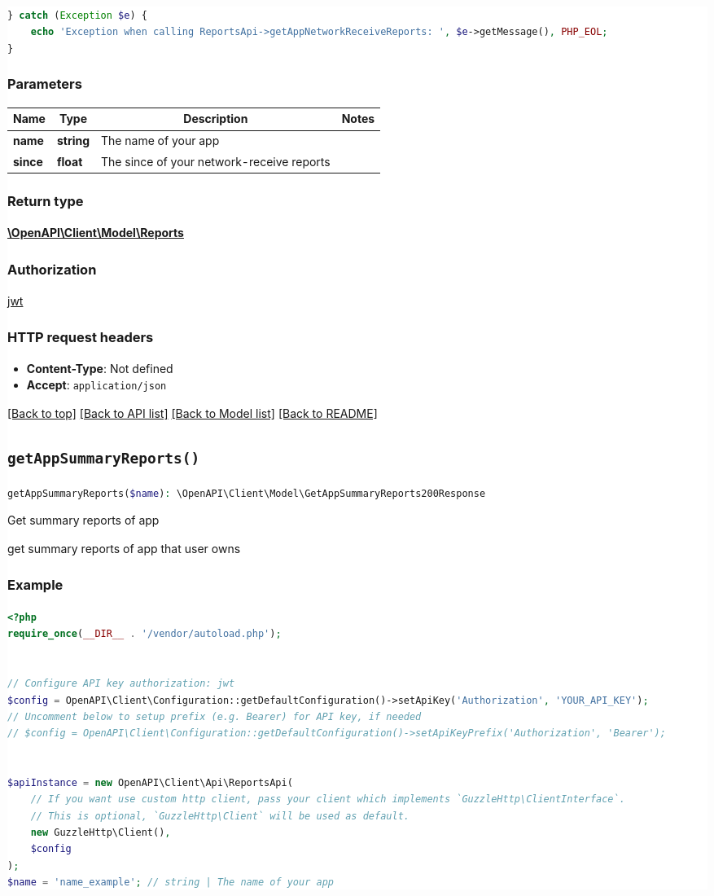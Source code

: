 ```php
} catch (Exception $e) {
    echo 'Exception when calling ReportsApi->getAppNetworkReceiveReports: ', $e->getMessage(), PHP_EOL;
}
```

### Parameters

| Name | Type | Description  | Notes |
| ------------- | ------------- | ------------- | ------------- |
| **name** | **string**| The name of your app | |
| **since** | **float**| The since of your network-receive reports | |

### Return type

[**\OpenAPI\Client\Model\Reports**](../Model/Reports.md)

### Authorization

[jwt](../../README.md#jwt)

### HTTP request headers

- **Content-Type**: Not defined
- **Accept**: `application/json`

[[Back to top]](#) [[Back to API list]](../../README.md#endpoints)
[[Back to Model list]](../../README.md#models)
[[Back to README]](../../README.md)

## `getAppSummaryReports()`

```php
getAppSummaryReports($name): \OpenAPI\Client\Model\GetAppSummaryReports200Response
```

Get summary reports of app

get summary reports of app that user owns

### Example

```php
<?php
require_once(__DIR__ . '/vendor/autoload.php');


// Configure API key authorization: jwt
$config = OpenAPI\Client\Configuration::getDefaultConfiguration()->setApiKey('Authorization', 'YOUR_API_KEY');
// Uncomment below to setup prefix (e.g. Bearer) for API key, if needed
// $config = OpenAPI\Client\Configuration::getDefaultConfiguration()->setApiKeyPrefix('Authorization', 'Bearer');


$apiInstance = new OpenAPI\Client\Api\ReportsApi(
    // If you want use custom http client, pass your client which implements `GuzzleHttp\ClientInterface`.
    // This is optional, `GuzzleHttp\Client` will be used as default.
    new GuzzleHttp\Client(),
    $config
);
$name = 'name_example'; // string | The name of your app

```